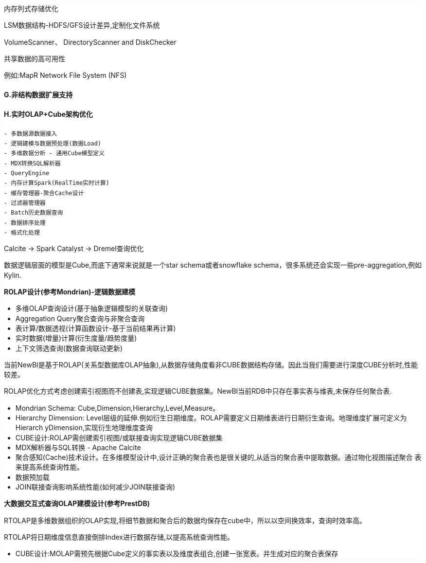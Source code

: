 内存列式存储优化

LSM数据结构-HDFS/GFS设计差异,定制化文件系统

VolumeScanner、 DirectoryScanner and DiskChecker

共享数据的高可用性

例如:MapR Network File System (NFS)

#### G.非结构数据扩展支持

#### H.实时OLAP+Cube架构优化

	- 多数据源数据接入
	- 逻辑建模与数据预处理(数据Load)
	- 多维数据分析 - 通用Cube模型定义
	- MDX转换SQL解析器
	- QueryEngine
	- 内存计算Spark(RealTime实时计算)
	- 缓存管理器-聚合Cache设计
	- 过滤器管理器
	- Batch历史数据查询
	- 数据排序处理
	- 格式化处理

Calcite -> Spark Catalyst -> Dremel查询优化

数据逻辑层面的模型是Cube,而底下通常来说就是一个star schema或者snowflake schema，很多系统还会实现一些pre-aggregation,例如Kylin.

**ROLAP设计(参考Mondrian)-逻辑数据建模**

- 多维OLAP查询设计(基于抽象逻辑模型的关联查询)
- Aggregation Query聚合查询与非聚合查询
- 表计算/数据透视(计算函数设计-基于当前结果再计算)
- 实时数据(增量)计算(衍生度量/趋势度量)
- 上下文筛选查询(数据查询联动更新)

当前NewBI是基于ROLAP(关系型数据库OLAP抽象),从数据存储角度看非CUBE数据结构存储。因此当我们需要进行深度CUBE分析时,性能较差。

ROLAP优化方式考虑创建索引视图而不创建表,实现逻辑CUBE数据集。NewBI当前RDB中只存在事实表与维表,未保存任何聚合表.

- Mondrian Schema: Cube,Dimension,Hierarchy,Level,Measure。
- Hierarchy Dimension: Level层级的延伸.例如衍生日期维度。ROLAP需要定义日期维表进行日期衍生查询。地理维度扩展可定义为Hierarch yDimension,实现衍生地理维度查询
- CUBE设计:ROLAP需创建索引视图/或联接查询实现逻辑CUBE数据集
- MDX解析器与SQL转换 - Apache Calcite
- 聚合感知(Cache)技术设计。在多维模型设计中,设计正确的聚合表也是很关键的,从适当的聚合表中提取数据。通过物化视图描述聚合 表来提高系统查询性能。
- 数据预加载
- JOIN联接查询影响系统性能(如何减少JOIN联接查询)

**大数据交互式查询OLAP建模设计(参考PrestDB)**

RTOLAP是多维数据组织的OLAP实现,将细节数据和聚合后的数据均保存在cube中，所以以空间换效率，查询时效率高。 

RTOLAP将日期维度信息直接倒排Index进行数据存储,以提高系统查询性能。
- CUBE设计:MOLAP需预先根据Cube定义的事实表以及维度表组合,创建一张宽表。并生成对应的聚合表保存 

